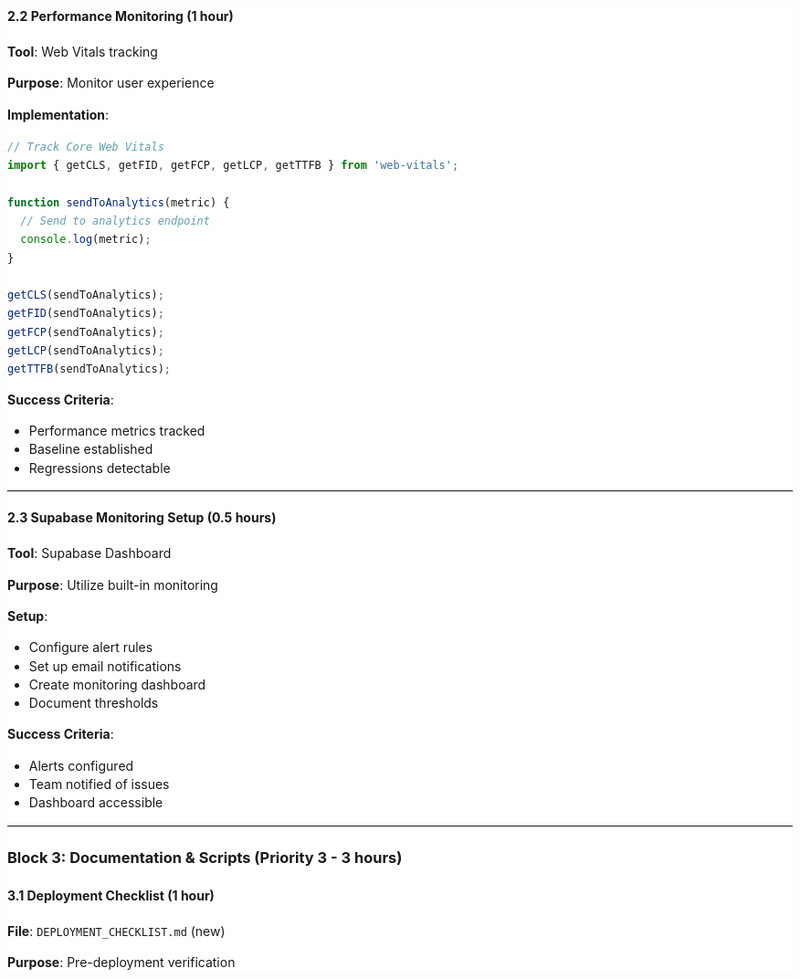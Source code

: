 
#### 2.2 Performance Monitoring (1 hour)
**Tool**: Web Vitals tracking

**Purpose**: Monitor user experience

**Implementation**:
```typescript
// Track Core Web Vitals
import { getCLS, getFID, getFCP, getLCP, getTTFB } from 'web-vitals';

function sendToAnalytics(metric) {
  // Send to analytics endpoint
  console.log(metric);
}

getCLS(sendToAnalytics);
getFID(sendToAnalytics);
getFCP(sendToAnalytics);
getLCP(sendToAnalytics);
getTTFB(sendToAnalytics);
```

**Success Criteria**:
- Performance metrics tracked
- Baseline established
- Regressions detectable

---

#### 2.3 Supabase Monitoring Setup (0.5 hours)
**Tool**: Supabase Dashboard

**Purpose**: Utilize built-in monitoring

**Setup**:
- Configure alert rules
- Set up email notifications
- Create monitoring dashboard
- Document thresholds

**Success Criteria**:
- Alerts configured
- Team notified of issues
- Dashboard accessible

---

### **Block 3: Documentation & Scripts** (Priority 3 - 3 hours)

#### 3.1 Deployment Checklist (1 hour)
**File**: `DEPLOYMENT_CHECKLIST.md` (new)

**Purpose**: Pre-deployment verification
